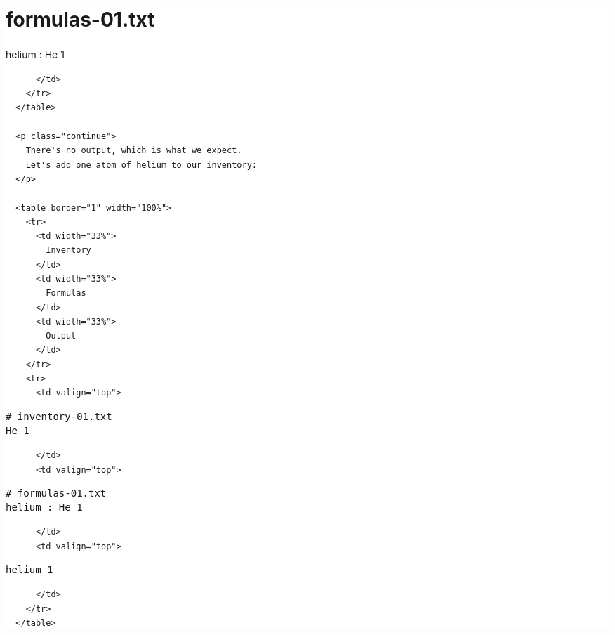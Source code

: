 # formulas-01.txt
helium : He 1
</pre>
          </td>
          <td valign="top">
<pre>
</pre>
          </td>
        </tr>
      </table>

      <p class="continue">
        There's no output, which is what we expect.
        Let's add one atom of helium to our inventory:
      </p>

      <table border="1" width="100%">
        <tr>
          <td width="33%">
            Inventory
          </td>
          <td width="33%">
            Formulas
          </td>
          <td width="33%">
            Output
          </td>
        </tr>
        <tr>
          <td valign="top">
<pre>
# inventory-01.txt
He 1
</pre>
          </td>
          <td valign="top">
<pre>
# formulas-01.txt
helium : He 1
</pre>
          </td>
          <td valign="top">
<pre>
helium 1
</pre>
          </td>
        </tr>
      </table>
